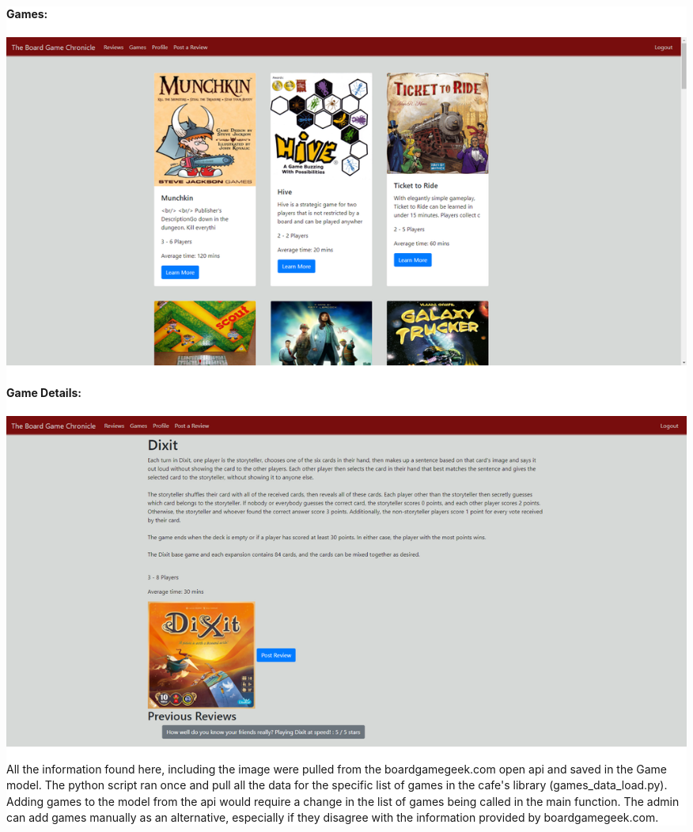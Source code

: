 #### Games:

![games](https://github.com/StefanWout/The-Board-Game-Chronicle/blob/main/assets/games%20page.png)

#### Game Details:

![game detail](https://github.com/StefanWout/The-Board-Game-Chronicle/blob/main/assets/games%20info%20page%20(user).png)

All the information found here, including the image were pulled from the boardgamegeek.com open api and saved in the Game model. The python script ran once and pull all the data for the specific list of games in the cafe's library (games_data_load.py). Adding games to the model from the api would require a change in the list of games being called in the main function. The admin can add games manually as an alternative, especially if they disagree with the information provided by boardgamegeek.com. 
